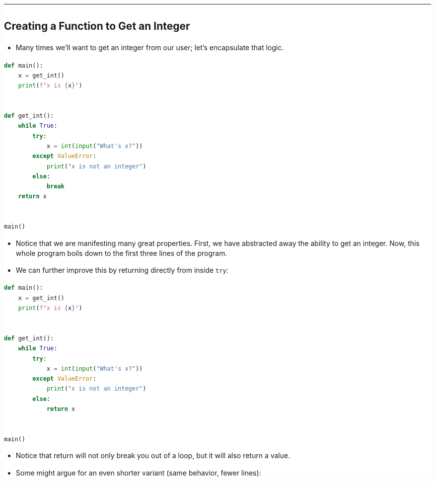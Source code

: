 
---

## Creating a Function to Get an Integer

- Many times we’ll want to get an integer from our user; let’s encapsulate that logic.

```python
def main():
    x = get_int()
    print(f"x is {x}")


def get_int():
    while True:
        try:
            x = int(input("What's x?"))
        except ValueError:
            print("x is not an integer")
        else:
            break
    return x


main()
```

- Notice that we are manifesting many great properties. First, we have abstracted away the ability to get an integer. Now, this whole program boils down to the first three lines of the program.
  

- We can further improve this by returning directly from inside `try`:

```python
def main():
    x = get_int()
    print(f"x is {x}")


def get_int():
    while True:
        try:
            x = int(input("What's x?"))
        except ValueError:
            print("x is not an integer")
        else:
            return x


main()
```
- Notice that return will not only break you out of a loop, but it will also return a value.


- Some might argue for an even shorter variant (same behavior, fewer lines):
